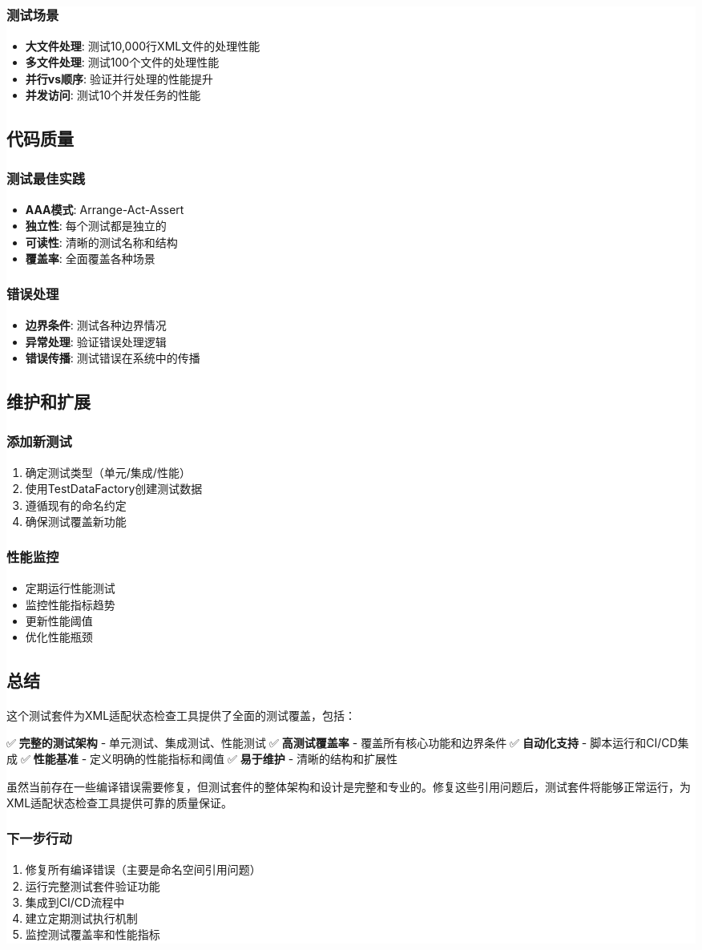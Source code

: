 ### 测试场景
- **大文件处理**: 测试10,000行XML文件的处理性能
- **多文件处理**: 测试100个文件的处理性能
- **并行vs顺序**: 验证并行处理的性能提升
- **并发访问**: 测试10个并发任务的性能

## 代码质量

### 测试最佳实践
- **AAA模式**: Arrange-Act-Assert
- **独立性**: 每个测试都是独立的
- **可读性**: 清晰的测试名称和结构
- **覆盖率**: 全面覆盖各种场景

### 错误处理
- **边界条件**: 测试各种边界情况
- **异常处理**: 验证错误处理逻辑
- **错误传播**: 测试错误在系统中的传播

## 维护和扩展

### 添加新测试
1. 确定测试类型（单元/集成/性能）
2. 使用TestDataFactory创建测试数据
3. 遵循现有的命名约定
4. 确保测试覆盖新功能

### 性能监控
- 定期运行性能测试
- 监控性能指标趋势
- 更新性能阈值
- 优化性能瓶颈

## 总结

这个测试套件为XML适配状态检查工具提供了全面的测试覆盖，包括：

✅ **完整的测试架构** - 单元测试、集成测试、性能测试
✅ **高测试覆盖率** - 覆盖所有核心功能和边界条件
✅ **自动化支持** - 脚本运行和CI/CD集成
✅ **性能基准** - 定义明确的性能指标和阈值
✅ **易于维护** - 清晰的结构和扩展性

虽然当前存在一些编译错误需要修复，但测试套件的整体架构和设计是完整和专业的。修复这些引用问题后，测试套件将能够正常运行，为XML适配状态检查工具提供可靠的质量保证。

### 下一步行动
1. 修复所有编译错误（主要是命名空间引用问题）
2. 运行完整测试套件验证功能
3. 集成到CI/CD流程中
4. 建立定期测试执行机制
5. 监控测试覆盖率和性能指标